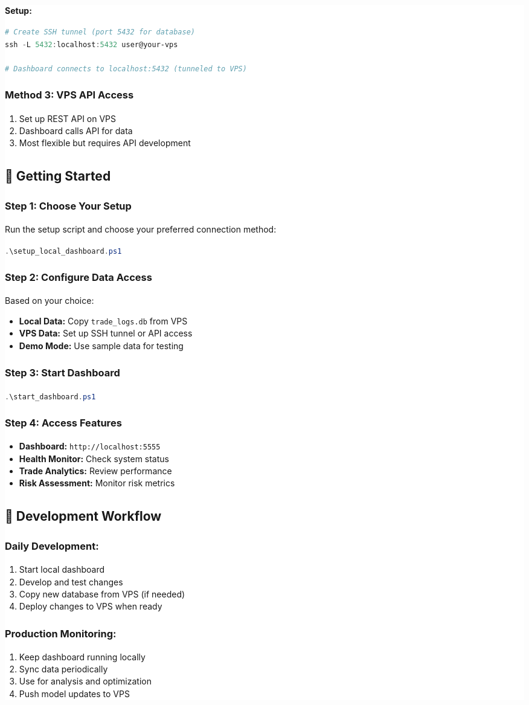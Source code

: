 **Setup:**
```powershell
# Create SSH tunnel (port 5432 for database)
ssh -L 5432:localhost:5432 user@your-vps

# Dashboard connects to localhost:5432 (tunneled to VPS)
```

### Method 3: VPS API Access
1. Set up REST API on VPS
2. Dashboard calls API for data
3. Most flexible but requires API development

## 🚀 Getting Started

### Step 1: Choose Your Setup
Run the setup script and choose your preferred connection method:

```powershell
.\setup_local_dashboard.ps1
```

### Step 2: Configure Data Access
Based on your choice:

- **Local Data:** Copy `trade_logs.db` from VPS
- **VPS Data:** Set up SSH tunnel or API access
- **Demo Mode:** Use sample data for testing

### Step 3: Start Dashboard
```powershell
.\start_dashboard.ps1
```

### Step 4: Access Features
- **Dashboard:** `http://localhost:5555`
- **Health Monitor:** Check system status
- **Trade Analytics:** Review performance
- **Risk Assessment:** Monitor risk metrics

## 🔄 Development Workflow

### Daily Development:
1. Start local dashboard
2. Develop and test changes
3. Copy new database from VPS (if needed)
4. Deploy changes to VPS when ready

### Production Monitoring:
1. Keep dashboard running locally
2. Sync data periodically
3. Use for analysis and optimization
4. Push model updates to VPS
